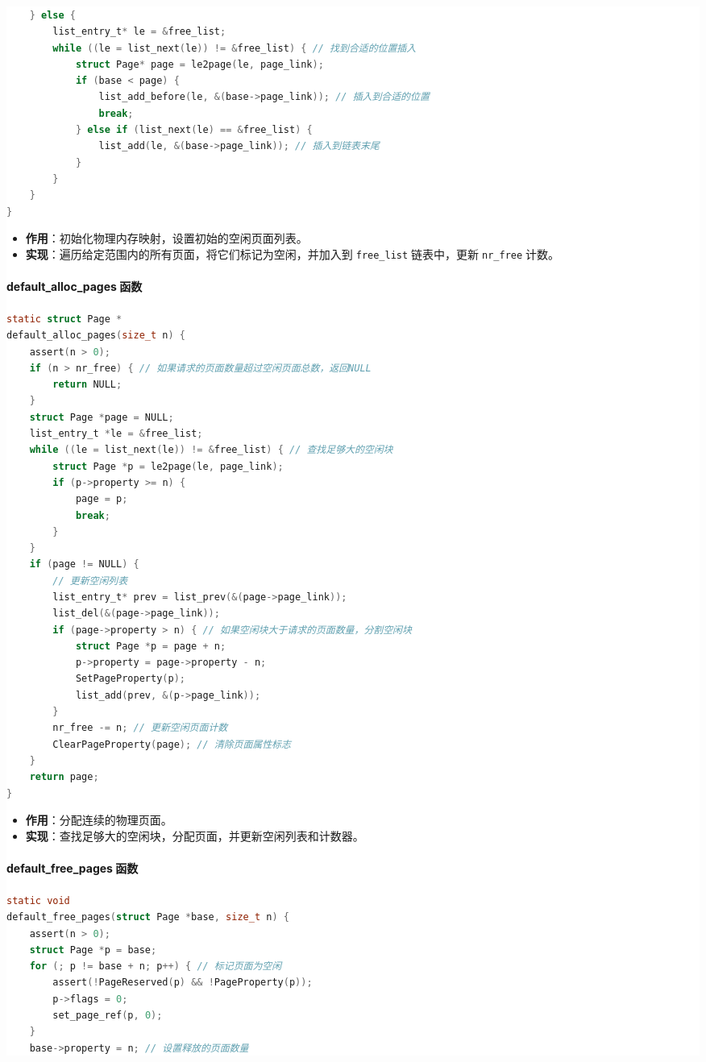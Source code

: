 ```c
    } else {
        list_entry_t* le = &free_list;
        while ((le = list_next(le)) != &free_list) { // 找到合适的位置插入
            struct Page* page = le2page(le, page_link);
            if (base < page) {
                list_add_before(le, &(base->page_link)); // 插入到合适的位置
                break;
            } else if (list_next(le) == &free_list) {
                list_add(le, &(base->page_link)); // 插入到链表末尾
            }
        }
    }
}
```
- **作用**：初始化物理内存映射，设置初始的空闲页面列表。
- **实现**：遍历给定范围内的所有页面，将它们标记为空闲，并加入到 `free_list` 链表中，更新 `nr_free` 计数。
#### default_alloc_pages 函数
```c
static struct Page *
default_alloc_pages(size_t n) {
    assert(n > 0);
    if (n > nr_free) { // 如果请求的页面数量超过空闲页面总数，返回NULL
        return NULL;
    }
    struct Page *page = NULL;
    list_entry_t *le = &free_list;
    while ((le = list_next(le)) != &free_list) { // 查找足够大的空闲块
        struct Page *p = le2page(le, page_link);
        if (p->property >= n) {
            page = p;
            break;
        }
    }
    if (page != NULL) {
        // 更新空闲列表
        list_entry_t* prev = list_prev(&(page->page_link));
        list_del(&(page->page_link));
        if (page->property > n) { // 如果空闲块大于请求的页面数量，分割空闲块
            struct Page *p = page + n;
            p->property = page->property - n;
            SetPageProperty(p);
            list_add(prev, &(p->page_link));
        }
        nr_free -= n; // 更新空闲页面计数
        ClearPageProperty(page); // 清除页面属性标志
    }
    return page;
}
```
- **作用**：分配连续的物理页面。
- **实现**：查找足够大的空闲块，分配页面，并更新空闲列表和计数器。
#### default_free_pages 函数
```c
static void
default_free_pages(struct Page *base, size_t n) {
    assert(n > 0);
    struct Page *p = base;
    for (; p != base + n; p++) { // 标记页面为空闲
        assert(!PageReserved(p) && !PageProperty(p));
        p->flags = 0;
        set_page_ref(p, 0);
    }
    base->property = n; // 设置释放的页面数量
```